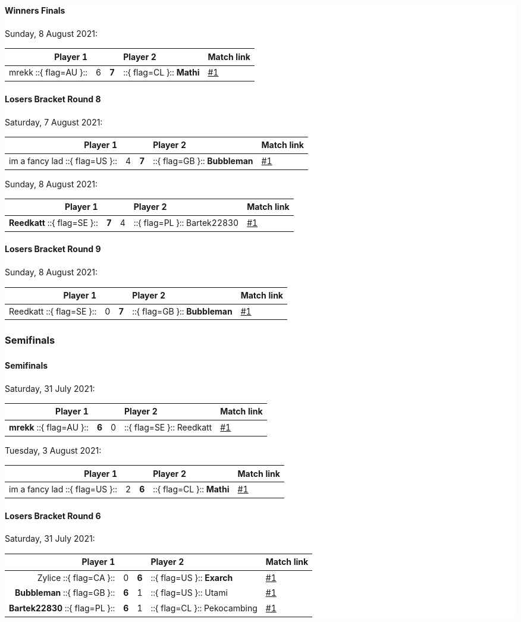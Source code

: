 #### Winners Finals

Sunday, 8 August 2021:

| Player 1 | | | Player 2 | Match link |
| --: | :-: | :-: | :-- | :-- |
| mrekk ::{ flag=AU }:: | 6 | **7** | ::{ flag=CL }:: **Mathi** | [#1](https://osu.ppy.sh/community/matches/88861304) |

#### Losers Bracket Round 8

Saturday, 7 August 2021:

| Player 1 | | | Player 2 | Match link |
| --: | :-: | :-: | :-- | :-- |
| im a fancy lad ::{ flag=US }:: | 4 | **7** | ::{ flag=GB }:: **Bubbleman** | [#1](https://osu.ppy.sh/community/matches/88839759) |

Sunday, 8 August 2021:

| Player 1 | | | Player 2 | Match link |
| --: | :-: | :-: | :-- | :-- |
| **Reedkatt** ::{ flag=SE }:: | **7** | 4 | ::{ flag=PL }:: Bartek22830 | [#1](https://osu.ppy.sh/community/matches/88890405) |

#### Losers Bracket Round 9

Sunday, 8 August 2021:

| Player 1 | | | Player 2 | Match link |
| --: | :-: | :-: | :-- | :-- |
| Reedkatt ::{ flag=SE }:: | 0 | **7** | ::{ flag=GB }:: **Bubbleman** | [#1](https://osu.ppy.sh/community/matches/88957057) |

### Semifinals

#### Semifinals

Saturday, 31 July 2021:

| Player 1 | | | Player 2 | Match link |
| --: | :-: | :-: | :-- | :-- |
| **mrekk** ::{ flag=AU }:: | **6** | 0 | ::{ flag=SE }:: Reedkatt | [#1](https://osu.ppy.sh/community/matches/88390248) |

Tuesday, 3 August 2021:

| Player 1 | | | Player 2 | Match link |
| --: | :-: | :-: | :-- | :-- |
| im a fancy lad ::{ flag=US }:: | 2 | **6** | ::{ flag=CL }:: **Mathi** | [#1](https://osu.ppy.sh/community/matches/88605973) |

#### Losers Bracket Round 6

Saturday, 31 July 2021:

| Player 1 | | | Player 2 | Match link |
| --: | :-: | :-: | :-- | :-- |
| Zylice ::{ flag=CA }:: | 0 | **6** | ::{ flag=US }:: **Exarch** | [#1](https://osu.ppy.sh/community/matches/88405033) |
| **Bubbleman** ::{ flag=GB }:: | **6** | 1 | ::{ flag=US }:: Utami | [#1](https://osu.ppy.sh/community/matches/88415666) |
| **Bartek22830** ::{ flag=PL }:: | **6** | 1 | ::{ flag=CL }:: Pekocambing | [#1](https://osu.ppy.sh/community/matches/88415675) |
